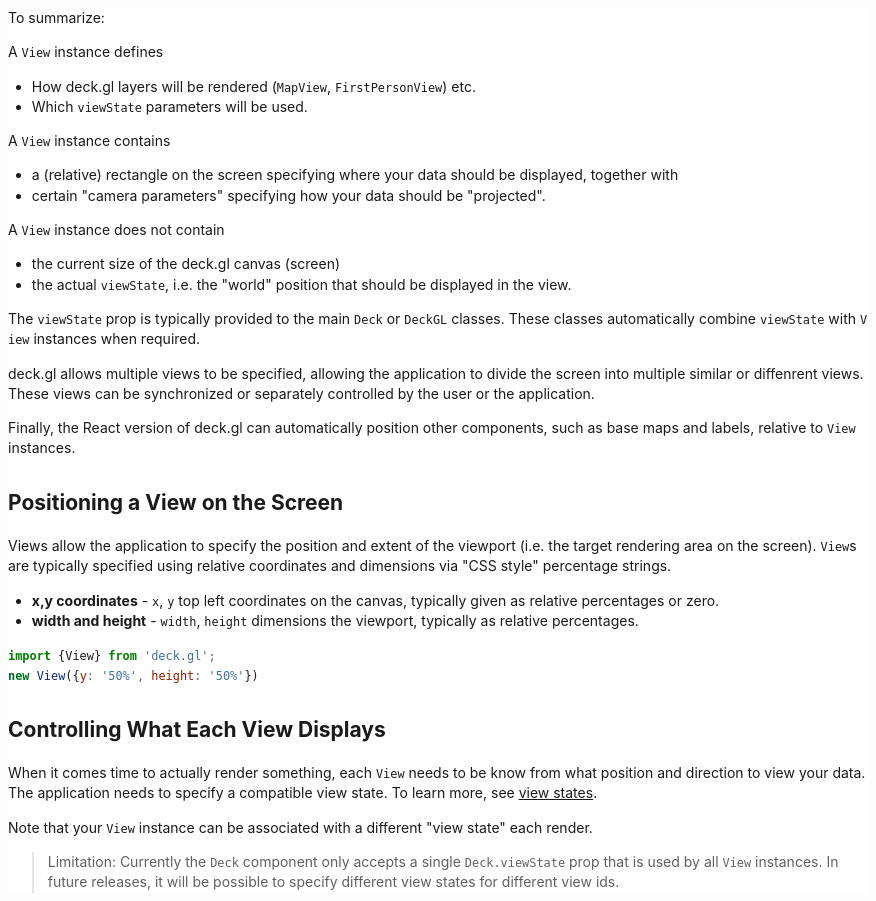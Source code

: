 
To summarize:

A `View` instance defines

* How deck.gl layers will be rendered (`MapView`, `FirstPersonView`) etc.
* Which `viewState` parameters will be used.

A `View` instance contains

* a (relative) rectangle on the screen specifying where your data should be displayed, together with
* certain "camera parameters" specifying how your data should be "projected".

A `View` instance does not contain

* the current size of the deck.gl canvas (screen)
* the actual `viewState`, i.e. the "world" position that should be displayed in the view.

The `viewState` prop is typically provided to the main `Deck` or `DeckGL` classes. These classes automatically combine `viewState` with `View` instances when required.

deck.gl allows multiple views to be specified, allowing the application to divide the screen into multiple similar or diffenrent views. These views can be synchronized or separately controlled by the user or the application.

Finally, the React version of deck.gl can automatically position other components, such as base maps and labels, relative to `View` instances.


## Positioning a View on the Screen

Views allow the application to specify the position and extent of the viewport (i.e. the target rendering area on the screen). `View`s are typically specified using relative coordinates and dimensions via "CSS style" percentage strings.

* **x,y coordinates** - `x`, `y` top left coordinates on the canvas, typically given as relative percentages or zero.
* **width and height** - `width`, `height` dimensions the viewport, typically as relative percentages.

```js
import {View} from 'deck.gl';
new View({y: '50%', height: '50%'})
```

## Controlling What Each View Displays

When it comes time to actually render something, each `View` needs to be know from what position and direction to view your data. The application needs to specify a compatible view state. To learn more, see [view states](/docs/developer-guide/view-state.md).

Note that your `View` instance can be associated with a different "view state" each render.

> Limitation: Currently the `Deck` component only accepts a single `Deck.viewState` prop that is used by all `View` instances. In future releases, it will be possible to specify different view states for different view ids.
